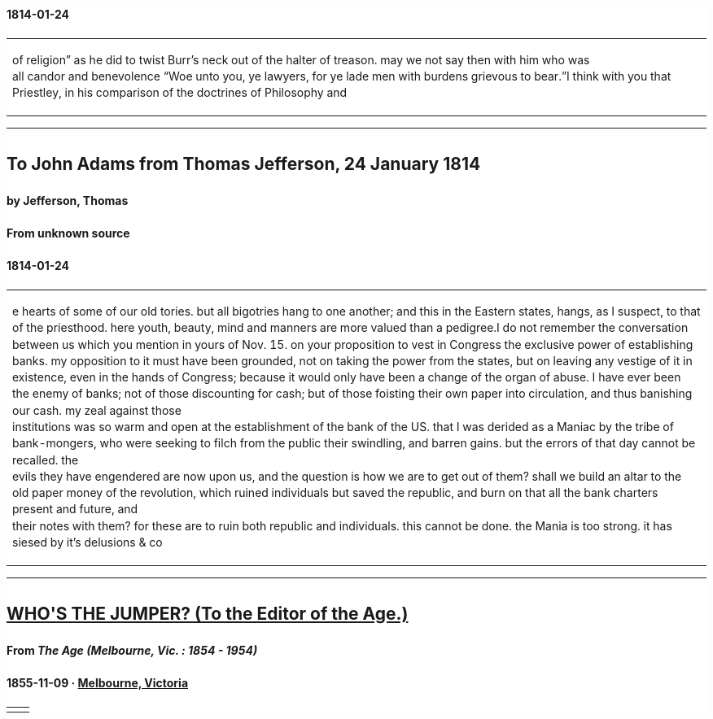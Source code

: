 #### 1814-01-24

<table style="width: 100%;"><tr><td style="width: 50%">

 of religion” as he did to twist Burr’s neck out of the halter of treason. may we not say then with him who was  
all candor and benevolence “Woe unto you, ye lawyers, for ye lade men with burdens grievous to bear.”I think with you that Priestley, in his comparison of the doctrines of Philosophy and 
</td></tr></table>

---

## To John Adams from Thomas Jefferson, 24 January 1814

#### by Jefferson, Thomas

#### From unknown source

#### 1814-01-24

<table style="width: 100%;"><tr><td style="width: 50%">

e hearts of some of our old tories. but all bigotries hang to one another; and this in the Eastern states, hangs, as I suspect, to that of the priesthood. here youth, beauty, mind and manners are more valued than a pedigree.I do not remember the conversation between us which you mention in yours of Nov. 15. on your proposition to vest in Congress the exclusive power of establishing banks. my opposition to it must have been grounded, not on taking  the power from the states, but on leaving any vestige of it in existence, even in the hands of Congress; because it would only have been a change of the organ of abuse. I have ever been the enemy of banks; not of those discounting for cash; but of those foisting their own paper into circulation, and thus banishing our cash. my zeal against those  
institutions was so warm and open at the establishment of the bank of the US. that I was derided as a Maniac by the tribe of bank-mongers, who were seeking to filch from the public their swindling, and barren gains. but the errors of that day cannot be recalled. the  
evils they have engendered are now upon us, and the question is how we are to get out of them? shall we build an altar to the old paper money of the revolution, which ruined individuals but saved the republic, and burn on that all the bank charters present and future, and  
their notes with them? for these are to ruin both republic and individuals. this cannot be done. the Mania is too strong. it has siesed by it’s delusions &amp; co
</td></tr></table>

---

## [WHO'S THE JUMPER? (To the Editor of the Age.)](http://trove.nla.gov.au/ndp/del/article/154865690)

#### From _The Age (Melbourne, Vic. : 1854 - 1954)_

#### 1855-11-09 &middot; [Melbourne, Victoria](http://dbpedia.org/resource/Melbourne)

<table style="width: 100%;"><tr><td style="width: 50%">

  